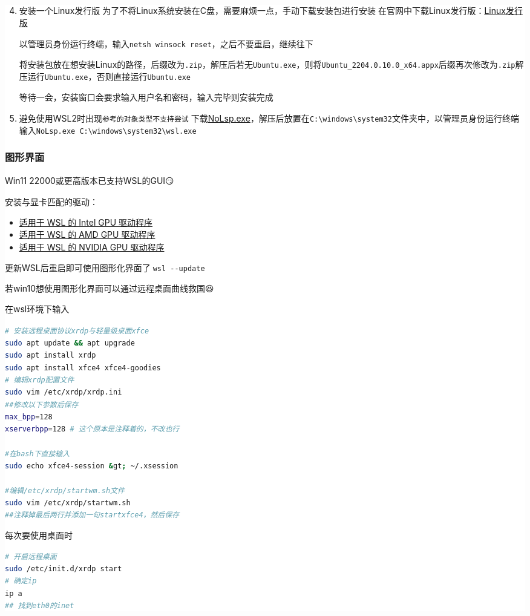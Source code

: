 4. 安装一个Linux发行版
    为了不将Linux系统安装在C盘，需要麻烦一点，手动下载安装包进行安装
    在官网中下载Linux发行版：[Linux发行版](https://learn.microsoft.com/en-us/windows/wsl/install-manual#downloading-distributions)

    以管理员身份运行终端，输入`netsh winsock reset`，之后不要重启，继续往下

    将安装包放在想安装Linux的路径，后缀改为`.zip`，解压后若无`Ubuntu.exe`，则将`Ubuntu_2204.0.10.0_x64.appx`后缀再次修改为`.zip`解压运行`Ubuntu.exe`，否则直接运行`Ubuntu.exe`

    等待一会，安装窗口会要求输入用户名和密码，输入完毕则安装完成

5. 避免使用WSL2时出现`参考的对象类型不支持尝试`
   下载[NoLsp.exe](https://github.com/dyingsu/nolsp)，解压后放置在`C:\windows\system32`文件夹中，以管理员身份运行终端输入`NoLsp.exe C:\windows\system32\wsl.exe`

### 图形界面

Win11 22000或更高版本已支持WSL的GUI😏

安装与显卡匹配的驱动：

- [适用于 WSL 的 Intel GPU 驱动程序](https://www.intel.com/content/www/us/en/download/19344/intel-graphics-windows-dch-drivers.html)
- [适用于 WSL 的 AMD GPU 驱动程序](https://www.amd.com/en/support/kb/release-notes/rn-rad-win-wsl-support)
- [适用于 WSL 的 NVIDIA GPU 驱动程序](https://developer.nvidia.com/cuda/wsl)

更新WSL后重启即可使用图形化界面了
`wsl --update`

若win10想使用图形化界面可以通过远程桌面曲线救国😆

在wsl环境下输入

```bash
# 安装远程桌面协议xrdp与轻量级桌面xfce
sudo apt update && apt upgrade
sudo apt install xrdp
sudo apt install xfce4 xfce4-goodies
# 编辑xrdp配置文件
sudo vim /etc/xrdp/xrdp.ini
##修改以下参数后保存
max_bpp=128
xserverbpp=128 # 这个原本是注释着的，不改也行

#在bash下直接输入
sudo echo xfce4-session &gt; ~/.xsession

#编辑/etc/xrdp/startwm.sh文件
sudo vim /etc/xrdp/startwm.sh
##注释掉最后两行并添加一句startxfce4，然后保存
```

每次要使用桌面时

```bash
# 开启远程桌面
sudo /etc/init.d/xrdp start
# 确定ip
ip a
## 找到eth0的inet
```
